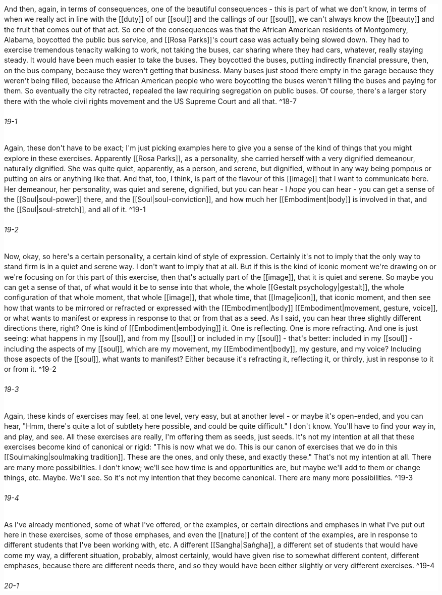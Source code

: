 And then, again, in terms of consequences, one of the beautiful consequences - this is part of what we don't know, in terms of when we really act in line with the [[duty]] of our [[soul]] and the callings of our [[soul]], we can't always know the [[beauty]] and the fruit that comes out of that act. So one of the consequences was that the African American residents of Montgomery, Alabama, boycotted the public bus service, and [[Rosa Parks]]'s court case was actually being slowed down. They had to exercise tremendous tenacity walking to work, not taking the buses, car sharing where they had cars, whatever, really staying steady. It would have been much easier to take the buses. They boycotted the buses, putting indirectly financial pressure, then, on the bus company, because they weren't getting that business. Many buses just stood there empty in the garage because they weren't being filled, because the African American people who were boycotting the buses weren't filling the buses and paying for them. So eventually the city retracted, repealed the law requiring segregation on public buses. Of course, there's a larger story there with the whole civil rights movement and the US Supreme Court and all that. ^18-7
###### 19-1
Again, these don't have to be exact; I'm just picking examples here to give you a sense of the kind of things that you might explore in these exercises. Apparently [[Rosa Parks]], as a personality, she carried herself with a very dignified demeanour, naturally dignified. She was quite quiet, apparently, as a person, and serene, but dignified, without in any way being pompous or putting on airs or anything like that. And that, too, I think, is part of the flavour of this [[image]] that I want to communicate here. Her demeanour, her personality, was quiet and serene, dignified, but you can hear - I _hope_ you can hear - you can get a sense of the [[Soul|soul-power]] there, and the [[Soul|soul-conviction]], and how much her [[Embodiment|body]] is involved in that, and the [[Soul|soul-stretch]], and all of it. ^19-1
###### 19-2
Now, okay, so here's a certain personality, a certain kind of style of expression. Certainly it's not to imply that the only way to stand firm is in a quiet and serene way. I don't want to imply that at all. But if this is the kind of iconic moment we're drawing on or we're focusing on for this part of this exercise, then that's actually part of the [[image]], that it is quiet and serene. So maybe you can get a sense of that, of what would it be to sense into that whole, the whole [[Gestalt psychology|gestalt]], the whole configuration of that whole moment, that whole [[image]], that whole time, that [[Image|icon]], that iconic moment, and then see how that wants to be mirrored or refracted or expressed with the [[Embodiment|body]] [[Embodiment|movement, gesture, voice]], or what wants to manifest or express in response to that or from that as a seed. As I said, you can hear three slightly different directions there, right? One is kind of [[Embodiment|embodying]] it. One is reflecting. One is more refracting. And one is just seeing: what happens in my [[soul]], and from my [[soul]] or included in my [[soul]] - that's better: included in my [[soul]] - including the aspects of my [[soul]], which are my movement, my [[Embodiment|body]], my gesture, and my voice? Including those aspects of the [[soul]], what wants to manifest? Either because it's refracting it, reflecting it, or thirdly, just in response to it or from it. ^19-2
###### 19-3
Again, these kinds of exercises may feel, at one level, very easy, but at another level - or maybe it's open-ended, and you can hear, "Hmm, there's quite a lot of subtlety here possible, and could be quite difficult." I don't know. You'll have to find your way in, and play, and see. All these exercises are really, I'm offering them as seeds, just seeds. It's not my intention at all that these exercises become kind of canonical or rigid: "This is now what we do. This is our canon of exercises that we do in this [[Soulmaking|soulmaking tradition]]. These are the ones, and only these, and exactly these." That's not my intention at all. There are many more possibilities. I don't know; we'll see how time is and opportunities are, but maybe we'll add to them or change things, etc. Maybe. We'll see. So it's not my intention that they become canonical. There are many more possibilities. ^19-3
###### 19-4
As I've already mentioned, some of what I've offered, or the examples, or certain directions and emphases in what I've put out here in these exercises, some of those emphases, and even the [[nature]] of the content of the examples, are in response to different students that I've been working with, etc. A different [[Sangha|Saṅgha]], a different set of students that would have come my way, a different situation, probably, almost certainly, would have given rise to somewhat different content, different emphases, because there are different needs there, and so they would have been either slightly or very different exercises. ^19-4
###### 20-1
